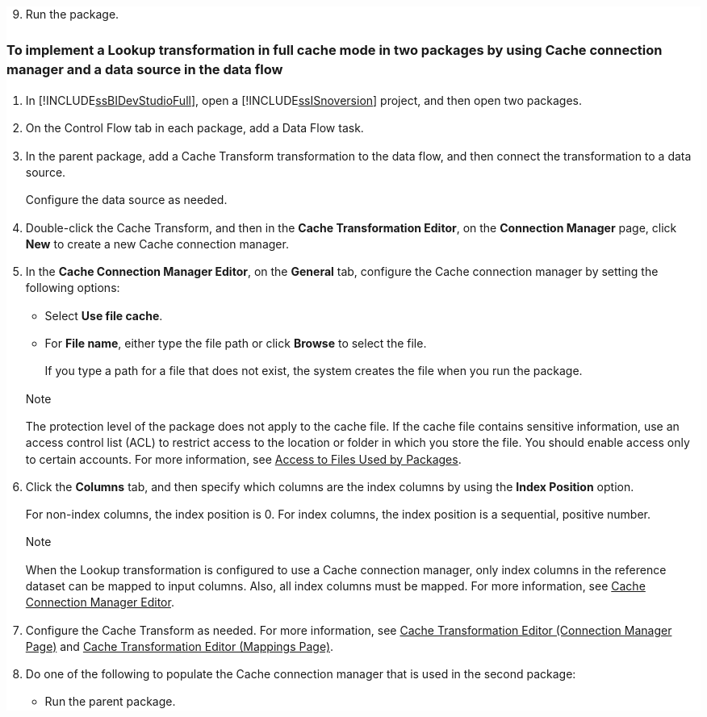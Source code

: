 9. Run the package.  
  
### To implement a Lookup transformation in full cache mode in two packages by using Cache connection manager and a data source in the data flow  
  
1.  In [!INCLUDE[ssBIDevStudioFull](../../Token/Other/ssBIDevStudioFull_md.md)], open a [!INCLUDE[ssISnoversion](../../Token/Other/ssISnoversion_md.md)] project, and then open two packages.  
  
2.  On the Control Flow tab in each package, add a Data Flow task.  
  
3.  In the parent package, add a Cache Transform transformation to the data flow, and then connect the transformation to a data source.  
  
     Configure the data source as needed.  
  
4.  Double\-click the Cache Transform, and then in the **Cache Transformation Editor**, on the **Connection Manager** page, click **New** to create a new Cache connection manager.  
  
5.  In the **Cache Connection Manager Editor**, on the **General** tab, configure the Cache connection manager by setting the following options:  
  
    -   Select **Use file cache**.  
  
    -   For **File name**, either type the file path or click **Browse** to select the file.  
  
         If you type a path for a file that does not exist, the system creates the file when you run the package.  
  
    > [!NOTE]  
    >  The protection level of the package does not apply to the cache file. If the cache file contains sensitive information, use an access control list \(ACL\) to restrict access to the location or folder in which you store the file. You should enable access only to certain accounts. For more information, see [Access to Files Used by Packages](../../Topics/TopicNameNotContainA/Access-to-Files-Used-by-Packages.md).  
  
6.  Click the **Columns** tab, and then specify which columns are the index columns by using the **Index Position** option.  
  
     For non\-index columns, the index position is 0. For index columns, the index position is a sequential, positive number.  
  
    > [!NOTE]  
    >  When the Lookup transformation is configured to use a Cache connection manager, only index columns in the reference dataset can be mapped to input columns. Also, all index columns must be mapped. For more information, see [Cache Connection Manager Editor](../../Topics/TopicNameNotContainA/Cache-Connection-Manager-Editor.md).  
  
7.  Configure the Cache Transform as needed. For more information, see [Cache Transformation Editor &#40;Connection Manager Page&#41;](../../Topics/TopicNameNotContainA/Cache-Transformation-Editor--Connection-Manager-Page-.md) and [Cache Transformation Editor &#40;Mappings Page&#41;](../../Topics/TopicNameNotContainA/Cache-Transformation-Editor--Mappings-Page-.md).  
  
8.  Do one of the following to populate the Cache connection manager that is used in the second package:  
  
    -   Run the parent package.  
  